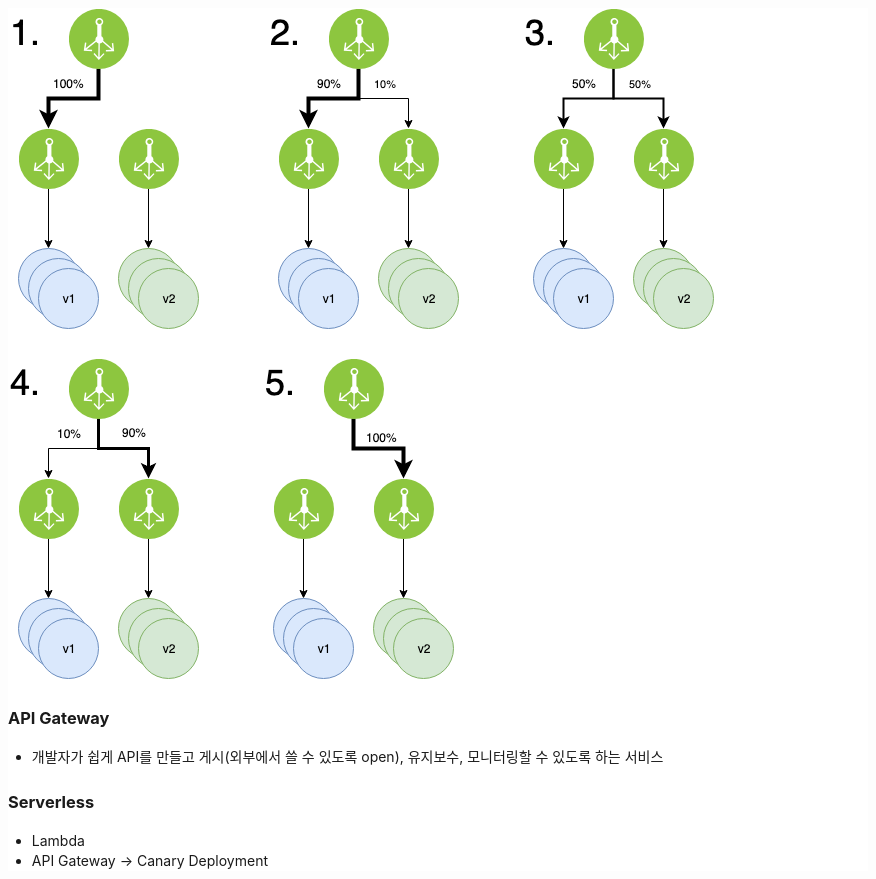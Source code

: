 ![img](../img/canary.png)



### API Gateway

- 개발자가 쉽게 API를 만들고 게시(외부에서 쓸 수 있도록 open), 유지보수, 모니터링할 수 있도록 하는 서비스



### Serverless

- Lambda
- API Gateway -> Canary Deployment



